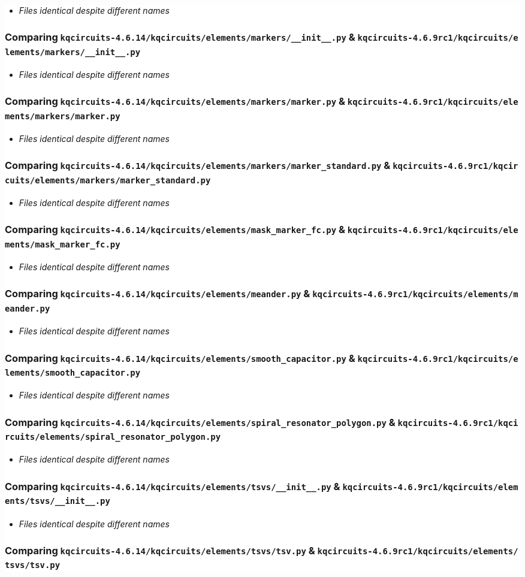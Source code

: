  * *Files identical despite different names*

### Comparing `kqcircuits-4.6.14/kqcircuits/elements/markers/__init__.py` & `kqcircuits-4.6.9rc1/kqcircuits/elements/markers/__init__.py`

 * *Files identical despite different names*

### Comparing `kqcircuits-4.6.14/kqcircuits/elements/markers/marker.py` & `kqcircuits-4.6.9rc1/kqcircuits/elements/markers/marker.py`

 * *Files identical despite different names*

### Comparing `kqcircuits-4.6.14/kqcircuits/elements/markers/marker_standard.py` & `kqcircuits-4.6.9rc1/kqcircuits/elements/markers/marker_standard.py`

 * *Files identical despite different names*

### Comparing `kqcircuits-4.6.14/kqcircuits/elements/mask_marker_fc.py` & `kqcircuits-4.6.9rc1/kqcircuits/elements/mask_marker_fc.py`

 * *Files identical despite different names*

### Comparing `kqcircuits-4.6.14/kqcircuits/elements/meander.py` & `kqcircuits-4.6.9rc1/kqcircuits/elements/meander.py`

 * *Files identical despite different names*

### Comparing `kqcircuits-4.6.14/kqcircuits/elements/smooth_capacitor.py` & `kqcircuits-4.6.9rc1/kqcircuits/elements/smooth_capacitor.py`

 * *Files identical despite different names*

### Comparing `kqcircuits-4.6.14/kqcircuits/elements/spiral_resonator_polygon.py` & `kqcircuits-4.6.9rc1/kqcircuits/elements/spiral_resonator_polygon.py`

 * *Files identical despite different names*

### Comparing `kqcircuits-4.6.14/kqcircuits/elements/tsvs/__init__.py` & `kqcircuits-4.6.9rc1/kqcircuits/elements/tsvs/__init__.py`

 * *Files identical despite different names*

### Comparing `kqcircuits-4.6.14/kqcircuits/elements/tsvs/tsv.py` & `kqcircuits-4.6.9rc1/kqcircuits/elements/tsvs/tsv.py`
